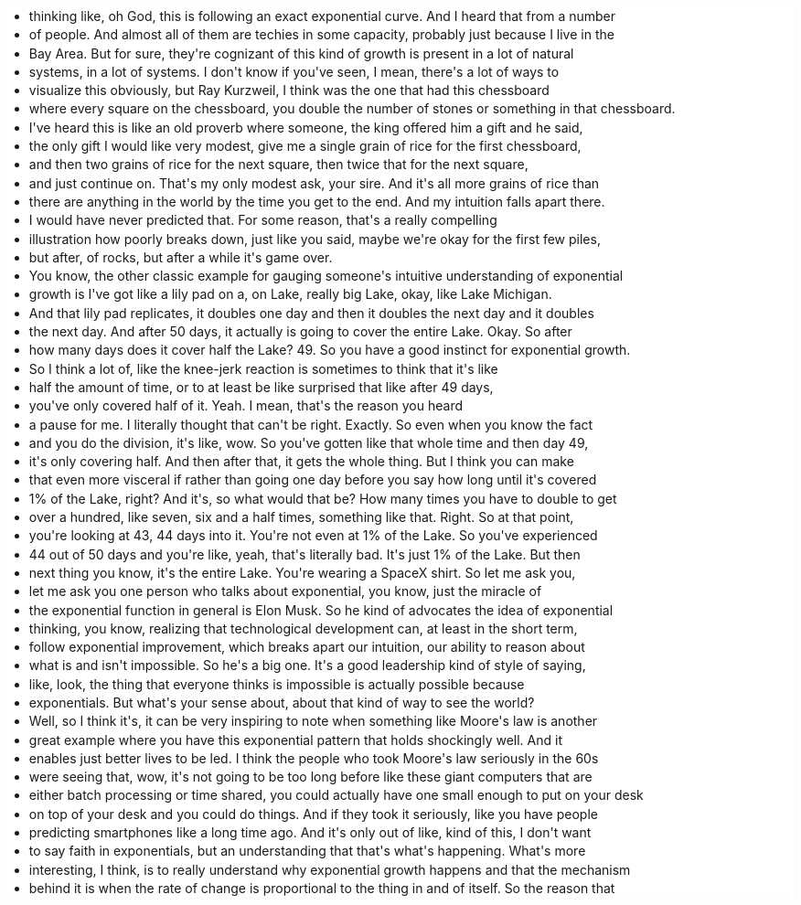 *  thinking like, oh God, this is following an exact exponential curve. And I heard that from a number
*  of people. And almost all of them are techies in some capacity, probably just because I live in the
*  Bay Area. But for sure, they're cognizant of this kind of growth is present in a lot of natural
*  systems, in a lot of systems. I don't know if you've seen, I mean, there's a lot of ways to
*  visualize this obviously, but Ray Kurzweil, I think was the one that had this chessboard
*  where every square on the chessboard, you double the number of stones or something in that chessboard.
*  I've heard this is like an old proverb where someone, the king offered him a gift and he said,
*  the only gift I would like very modest, give me a single grain of rice for the first chessboard,
*  and then two grains of rice for the next square, then twice that for the next square,
*  and just continue on. That's my only modest ask, your sire. And it's all more grains of rice than
*  there are anything in the world by the time you get to the end. And my intuition falls apart there.
*  I would have never predicted that. For some reason, that's a really compelling
*  illustration how poorly breaks down, just like you said, maybe we're okay for the first few piles,
*  but after, of rocks, but after a while it's game over.
*  You know, the other classic example for gauging someone's intuitive understanding of exponential
*  growth is I've got like a lily pad on a, on Lake, really big Lake, okay, like Lake Michigan.
*  And that lily pad replicates, it doubles one day and then it doubles the next day and it doubles
*  the next day. And after 50 days, it actually is going to cover the entire Lake. Okay. So after
*  how many days does it cover half the Lake? 49. So you have a good instinct for exponential growth.
*  So I think a lot of, like the knee-jerk reaction is sometimes to think that it's like
*  half the amount of time, or to at least be like surprised that like after 49 days,
*  you've only covered half of it. Yeah. I mean, that's the reason you heard
*  a pause for me. I literally thought that can't be right. Exactly. So even when you know the fact
*  and you do the division, it's like, wow. So you've gotten like that whole time and then day 49,
*  it's only covering half. And then after that, it gets the whole thing. But I think you can make
*  that even more visceral if rather than going one day before you say how long until it's covered
*  1% of the Lake, right? And it's, so what would that be? How many times you have to double to get
*  over a hundred, like seven, six and a half times, something like that. Right. So at that point,
*  you're looking at 43, 44 days into it. You're not even at 1% of the Lake. So you've experienced
*  44 out of 50 days and you're like, yeah, that's literally bad. It's just 1% of the Lake. But then
*  next thing you know, it's the entire Lake. You're wearing a SpaceX shirt. So let me ask you,
*  let me ask you one person who talks about exponential, you know, just the miracle of
*  the exponential function in general is Elon Musk. So he kind of advocates the idea of exponential
*  thinking, you know, realizing that technological development can, at least in the short term,
*  follow exponential improvement, which breaks apart our intuition, our ability to reason about
*  what is and isn't impossible. So he's a big one. It's a good leadership kind of style of saying,
*  like, look, the thing that everyone thinks is impossible is actually possible because
*  exponentials. But what's your sense about, about that kind of way to see the world?
*  Well, so I think it's, it can be very inspiring to note when something like Moore's law is another
*  great example where you have this exponential pattern that holds shockingly well. And it
*  enables just better lives to be led. I think the people who took Moore's law seriously in the 60s
*  were seeing that, wow, it's not going to be too long before like these giant computers that are
*  either batch processing or time shared, you could actually have one small enough to put on your desk
*  on top of your desk and you could do things. And if they took it seriously, like you have people
*  predicting smartphones like a long time ago. And it's only out of like, kind of this, I don't want
*  to say faith in exponentials, but an understanding that that's what's happening. What's more
*  interesting, I think, is to really understand why exponential growth happens and that the mechanism
*  behind it is when the rate of change is proportional to the thing in and of itself. So the reason that